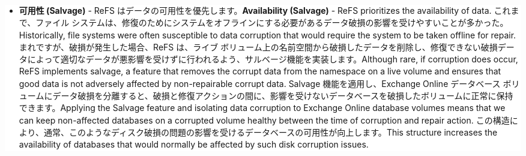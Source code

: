 - <span data-ttu-id="1af8e-226">**可用性 (Salvage)** - ReFS はデータの可用性を優先します。</span><span class="sxs-lookup"><span data-stu-id="1af8e-226">**Availability (Salvage)** - ReFS prioritizes the availability of data.</span></span> <span data-ttu-id="1af8e-227">これまで、ファイル システムは、修復のためにシステムをオフラインにする必要があるデータ破損の影響を受けやすいことが多かった。</span><span class="sxs-lookup"><span data-stu-id="1af8e-227">Historically, file systems were often susceptible to data corruption that would require the system to be taken offline for repair.</span></span> <span data-ttu-id="1af8e-228">まれですが、破損が発生した場合、ReFS は、ライブ ボリューム上の名前空間から破損したデータを削除し、修復できない破損データによって適切なデータが悪影響を受けずに行われるよう、サルベージ機能を実装します。</span><span class="sxs-lookup"><span data-stu-id="1af8e-228">Although rare, if corruption does occur, ReFS implements salvage, a feature that removes the corrupt data from the namespace on a live volume and ensures that good data is not adversely affected by non-repairable corrupt data.</span></span> <span data-ttu-id="1af8e-229">Salvage 機能を適用し、Exchange Online データベース ボリュームにデータ破損を分離すると、破損と修復アクションの間に、影響を受けないデータベースを破損したボリュームに正常に保持できます。</span><span class="sxs-lookup"><span data-stu-id="1af8e-229">Applying the Salvage feature and isolating data corruption to Exchange Online database volumes means that we can keep non-affected databases on a corrupted volume healthy between the time of corruption and repair action.</span></span> <span data-ttu-id="1af8e-230">この構造により、通常、このようなディスク破損の問題の影響を受けるデータベースの可用性が向上します。</span><span class="sxs-lookup"><span data-stu-id="1af8e-230">This structure increases the availability of databases that would normally be affected by such disk corruption issues.</span></span> 
